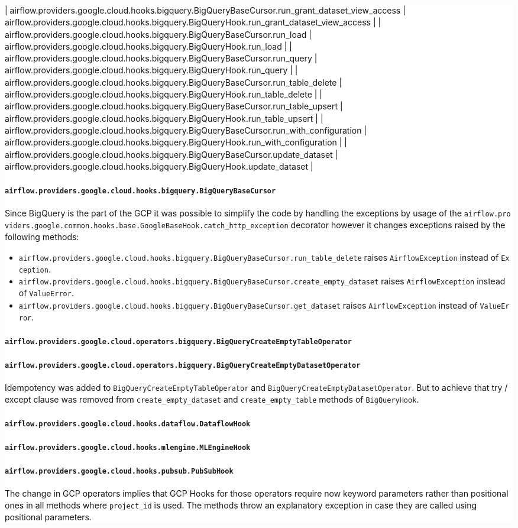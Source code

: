 | airflow.providers.google.cloud.hooks.bigquery.BigQueryBaseCursor.run_grant_dataset_view_access | airflow.providers.google.cloud.hooks.bigquery.BigQueryHook.run_grant_dataset_view_access |
| airflow.providers.google.cloud.hooks.bigquery.BigQueryBaseCursor.run_load                      | airflow.providers.google.cloud.hooks.bigquery.BigQueryHook.run_load                      |
| airflow.providers.google.cloud.hooks.bigquery.BigQueryBaseCursor.run_query                     | airflow.providers.google.cloud.hooks.bigquery.BigQueryHook.run_query                     |
| airflow.providers.google.cloud.hooks.bigquery.BigQueryBaseCursor.run_table_delete              | airflow.providers.google.cloud.hooks.bigquery.BigQueryHook.run_table_delete              |
| airflow.providers.google.cloud.hooks.bigquery.BigQueryBaseCursor.run_table_upsert              | airflow.providers.google.cloud.hooks.bigquery.BigQueryHook.run_table_upsert              |
| airflow.providers.google.cloud.hooks.bigquery.BigQueryBaseCursor.run_with_configuration        | airflow.providers.google.cloud.hooks.bigquery.BigQueryHook.run_with_configuration        |
| airflow.providers.google.cloud.hooks.bigquery.BigQueryBaseCursor.update_dataset                | airflow.providers.google.cloud.hooks.bigquery.BigQueryHook.update_dataset                |

#### `airflow.providers.google.cloud.hooks.bigquery.BigQueryBaseCursor`

Since BigQuery is the part of the GCP it was possible to simplify the code by handling the exceptions
by usage of the `airflow.providers.google.common.hooks.base.GoogleBaseHook.catch_http_exception` decorator however it changes
exceptions raised by the following methods:

* `airflow.providers.google.cloud.hooks.bigquery.BigQueryBaseCursor.run_table_delete` raises `AirflowException` instead of `Exception`.
* `airflow.providers.google.cloud.hooks.bigquery.BigQueryBaseCursor.create_empty_dataset` raises `AirflowException` instead of `ValueError`.
* `airflow.providers.google.cloud.hooks.bigquery.BigQueryBaseCursor.get_dataset` raises `AirflowException` instead of `ValueError`.

#### `airflow.providers.google.cloud.operators.bigquery.BigQueryCreateEmptyTableOperator`

#### `airflow.providers.google.cloud.operators.bigquery.BigQueryCreateEmptyDatasetOperator`

Idempotency was added to `BigQueryCreateEmptyTableOperator` and `BigQueryCreateEmptyDatasetOperator`.
But to achieve that try / except clause was removed from `create_empty_dataset` and `create_empty_table`
methods of `BigQueryHook`.

#### `airflow.providers.google.cloud.hooks.dataflow.DataflowHook`

#### `airflow.providers.google.cloud.hooks.mlengine.MLEngineHook`

#### `airflow.providers.google.cloud.hooks.pubsub.PubSubHook`

The change in GCP operators implies that GCP Hooks for those operators require now keyword parameters rather
than positional ones in all methods where `project_id` is used. The methods throw an explanatory exception
in case they are called using positional parameters.
